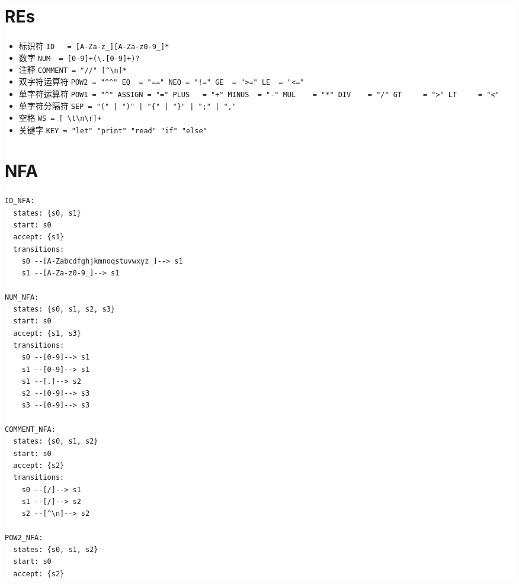 # REs

- 标识符
`ID   = [A-Za-z_][A-Za-z0-9_]* `
- 数字
`NUM  = [0-9]+(\.[0-9]+)?`
- 注释
`COMMENT = "//" [^\n]* `
- 双字符运算符
`POW2 = "^^" EQ  = "==" NEQ = "!=" GE  = ">=" LE  = "<="`
- 单字符运算符
`POW1 = "^"
ASSIGN = "="
PLUS   = "+"
MINUS  = "-"
MUL    = "*"
DIV    = "/"
GT     = ">"
LT     = "<"
`
- 单字符分隔符
`SEP = "(" | ")" | "{" | "}" | ";" | "," `
- 空格
`WS = [ \t\n\r]+`
- 关键字
`KEY = "let" "print" "read" "if" "else"`

# NFA
```
ID_NFA:
  states: {s0, s1}
  start: s0
  accept: {s1}
  transitions:
    s0 --[A-Zabcdfghjkmnoqstuvwxyz_]--> s1
    s1 --[A-Za-z0-9_]--> s1

NUM_NFA:
  states: {s0, s1, s2, s3}
  start: s0
  accept: {s1, s3}
  transitions:
    s0 --[0-9]--> s1
    s1 --[0-9]--> s1
    s1 --[.]--> s2
    s2 --[0-9]--> s3
    s3 --[0-9]--> s3

COMMENT_NFA:
  states: {s0, s1, s2}
  start: s0
  accept: {s2}
  transitions:
    s0 --[/]--> s1
    s1 --[/]--> s2
    s2 --[^\n]--> s2

POW2_NFA:
  states: {s0, s1, s2}
  start: s0
  accept: {s2}
```
